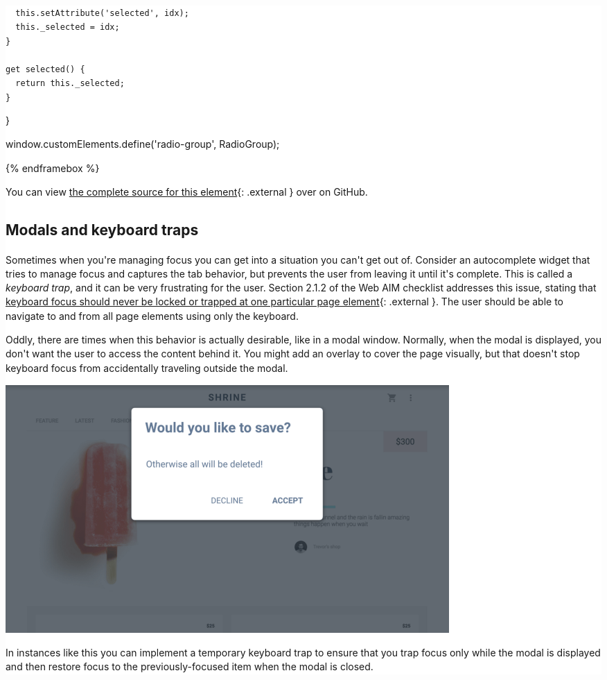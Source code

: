       this.setAttribute('selected', idx);
      this._selected = idx;
    }

    get selected() {
      return this._selected;
    }
  }

  window.customElements.define('radio-group', RadioGroup);
</script>

{% endframebox %}

You can view [the complete source for this element](https://gist.github.com/robdodson/85deb2f821f9beb2ed1ce049f6a6ed47){: .external } over on GitHub.

## Modals and keyboard traps

Sometimes when you're managing focus you can get into a situation you can't get out of. Consider an autocomplete widget that tries to manage focus and captures the tab behavior, but prevents the user from leaving it until it's complete. This is called a *keyboard trap*, and it can be very frustrating for the user. Section 2.1.2 of the Web AIM checklist addresses this issue, stating that [keyboard focus should never be locked or trapped at one particular page element](http://webaim.org/standards/wcag/checklist#sc2.1.2){: .external }. The user should be able to navigate to and from all page elements using only the keyboard.

Oddly, there are times when this behavior is actually desirable, like in a modal window. Normally, when the modal is displayed, you don't want the user to access the content behind it. You might add an overlay to cover the page visually, but that doesn't stop keyboard focus from accidentally traveling outside the modal.

![a modal window asking the user to save their work](imgs/modal-example.png)

In instances like this you can implement a temporary keyboard trap to ensure that you trap focus only while the modal is displayed and then restore focus to the previously-focused item when the modal is closed.
